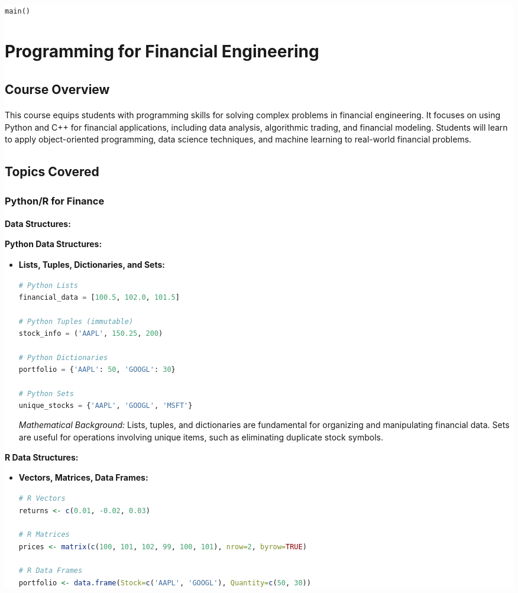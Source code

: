 ```
main()
```

# **Programming for Financial Engineering**

## **Course Overview**

This course equips students with programming skills for solving complex problems in financial engineering. It focuses on using Python and C++ for financial applications, including data analysis, algorithmic trading, and financial modeling. Students will learn to apply object-oriented programming, data science techniques, and machine learning to real-world financial problems.

## **Topics Covered**

### **Python/R for Finance**

**Data Structures:**

**Python Data Structures:**

- **Lists, Tuples, Dictionaries, and Sets:**

  ```python
  # Python Lists
  financial_data = [100.5, 102.0, 101.5]
  
  # Python Tuples (immutable)
  stock_info = ('AAPL', 150.25, 200)
  
  # Python Dictionaries
  portfolio = {'AAPL': 50, 'GOOGL': 30}
  
  # Python Sets
  unique_stocks = {'AAPL', 'GOOGL', 'MSFT'}
  ```

  *Mathematical Background:* Lists, tuples, and dictionaries are fundamental for organizing and manipulating financial data. Sets are useful for operations involving unique items, such as eliminating duplicate stock symbols.

**R Data Structures:**

- **Vectors, Matrices, Data Frames:**

  ```r
  # R Vectors
  returns <- c(0.01, -0.02, 0.03)
  
  # R Matrices
  prices <- matrix(c(100, 101, 102, 99, 100, 101), nrow=2, byrow=TRUE)
  
  # R Data Frames
  portfolio <- data.frame(Stock=c('AAPL', 'GOOGL'), Quantity=c(50, 30))
  ```
